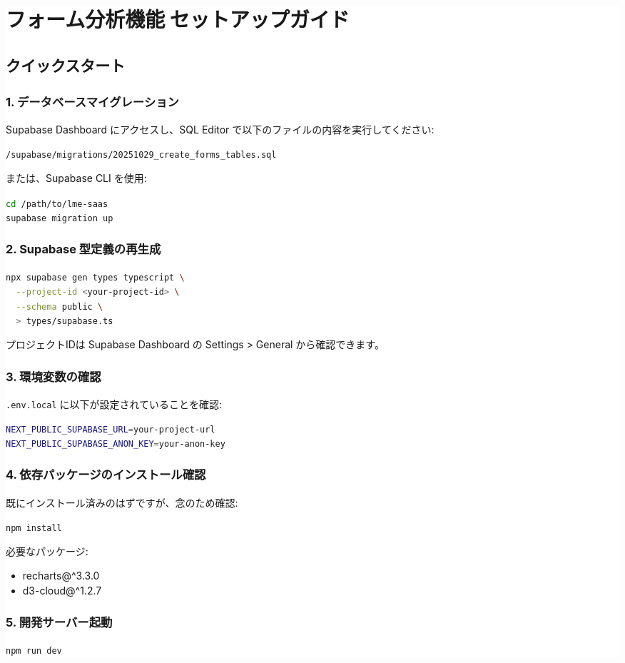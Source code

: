 # フォーム分析機能 セットアップガイド

## クイックスタート

### 1. データベースマイグレーション

Supabase Dashboard にアクセスし、SQL Editor で以下のファイルの内容を実行してください:

```
/supabase/migrations/20251029_create_forms_tables.sql
```

または、Supabase CLI を使用:

```bash
cd /path/to/lme-saas
supabase migration up
```

### 2. Supabase 型定義の再生成

```bash
npx supabase gen types typescript \
  --project-id <your-project-id> \
  --schema public \
  > types/supabase.ts
```

プロジェクトIDは Supabase Dashboard の Settings > General から確認できます。

### 3. 環境変数の確認

`.env.local` に以下が設定されていることを確認:

```bash
NEXT_PUBLIC_SUPABASE_URL=your-project-url
NEXT_PUBLIC_SUPABASE_ANON_KEY=your-anon-key
```

### 4. 依存パッケージのインストール確認

既にインストール済みのはずですが、念のため確認:

```bash
npm install
```

必要なパッケージ:
- recharts@^3.3.0
- d3-cloud@^1.2.7

### 5. 開発サーバー起動

```bash
npm run dev
```
